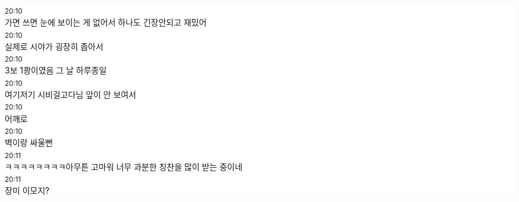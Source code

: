 <div class="message" markdown="1">
<div class="message-date" markdown="1">
<small>20:10</small>
</div>
<div markdown="1">
가면 쓰면 눈에 보이는 게 없어서 하나도 긴장안되고 재밌어
</div>
</div>
<div class="message" markdown="1">
<div class="message-date" markdown="1">
<small>20:10</small>
</div>
<div markdown="1">
실제로 시야가 굉장히 좁아서
</div>
</div>
<div class="message" markdown="1">
<div class="message-date" markdown="1">
<small>20:10</small>
</div>
<div markdown="1">
3보 1쾅이였음 그 날 하루종일
</div>
</div>
<div class="message" markdown="1">
<div class="message-date" markdown="1">
<small>20:10</small>
</div>
<div markdown="1">
여기저기 시비걸고다님 앞이 안 보여서
</div>
</div>
<div class="message" markdown="1">
<div class="message-date" markdown="1">
<small>20:10</small>
</div>
<div markdown="1">
어깨로
</div>
</div>
<div class="message" markdown="1">
<div class="message-date" markdown="1">
<small>20:10</small>
</div>
<div markdown="1">
벽이랑 싸울뻔
</div>
</div>
<div class="message" markdown="1">
<div class="message-date" markdown="1">
<small>20:11</small>
</div>
<div markdown="1">
ㅋㅋㅋㅋㅋㅋㅋㅋ아무튼 고마워 너무 과분한 칭찬을 많이 받는 중이네
</div>
</div>
<div class="message" markdown="1">
<div class="message-date" markdown="1">
<small>20:11</small>
</div>
<div markdown="1">
장미 이모지?
</div>
</div>